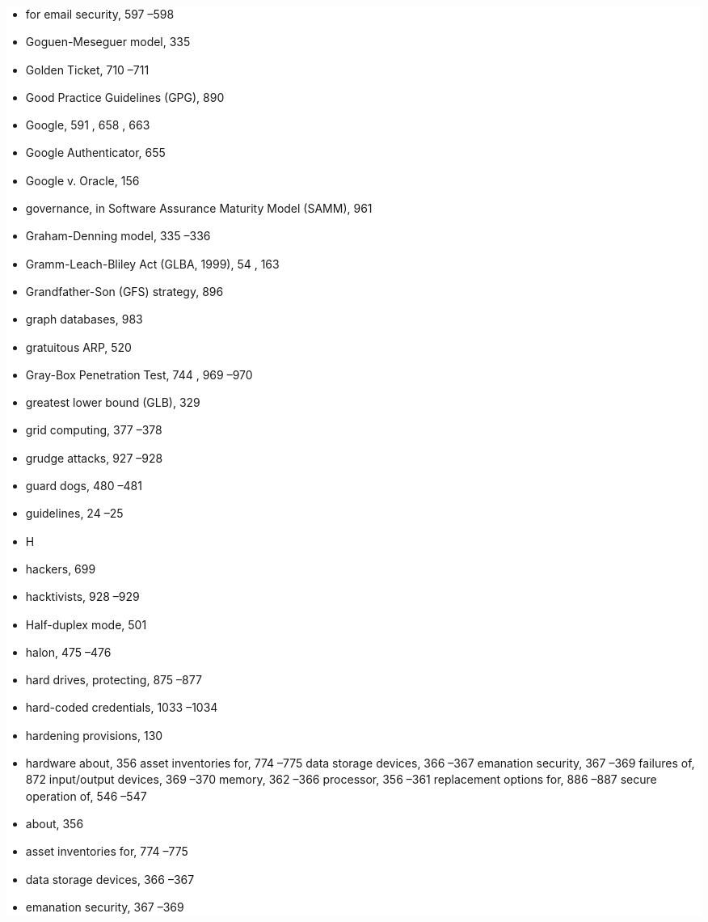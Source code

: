 - for email security, 597 –598

- Goguen-Meseguer model, 335

- Golden Ticket, 710 –711

- Good Practice Guidelines (GPG), 890

- Google, 591 , 658 , 663

- Google Authenticator, 655

- Google v. Oracle, 156

- governance, in Software Assurance Maturity Model (SAMM), 961

- Graham-Denning model, 335 –336

- Gramm-Leach-Bliley Act (GLBA, 1999), 54 , 163

- Grandfather-Son (GFS) strategy, 896

- graph databases, 983

- gratuitous ARP, 520

- Gray-Box Penetration Test, 744 , 969 –970

- greatest lower bound (GLB), 329

- grid computing, 377 –378

- grudge attacks, 927 –928

- guard dogs, 480 –481

- guidelines, 24 –25

- H

- hackers, 699

- hacktivists, 928 –929

- Half-duplex mode, 501

- halon, 475 –476

- hard drives, protecting, 875 –877

- hard-coded credentials, 1033 –1034

- hardening provisions, 130

- hardware about, 356 asset inventories for, 774 –775 data storage devices, 366 –367 emanation security, 367 –369 failures of, 872 input/output devices, 369 –370 memory, 362 –366 processor, 356 –361 replacement options for, 886 –887 secure operation of, 546 –547

- about, 356

- asset inventories for, 774 –775

- data storage devices, 366 –367

- emanation security, 367 –369
